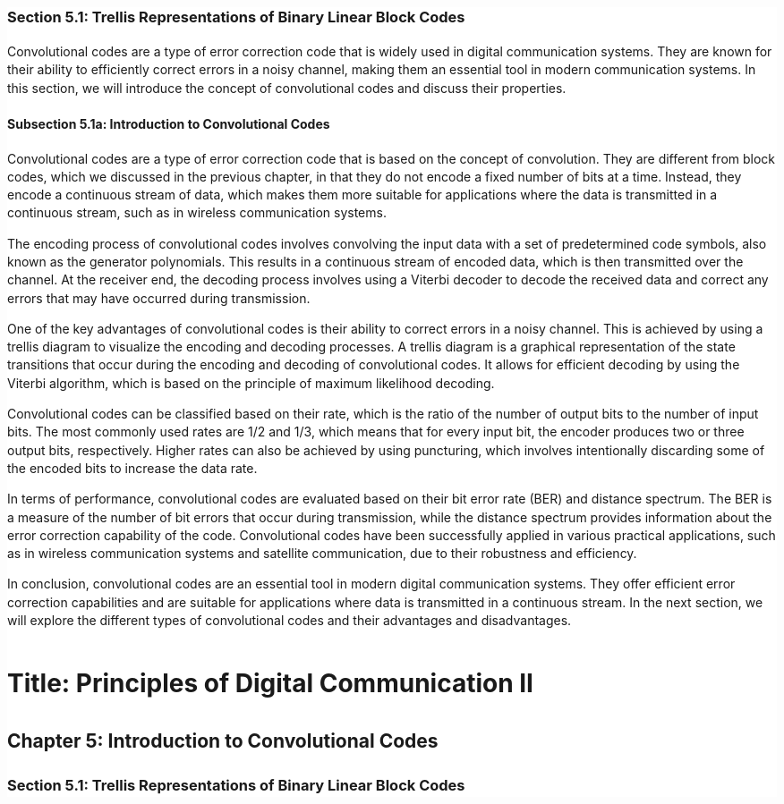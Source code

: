 ### Section 5.1: Trellis Representations of Binary Linear Block Codes

Convolutional codes are a type of error correction code that is widely used in digital communication systems. They are known for their ability to efficiently correct errors in a noisy channel, making them an essential tool in modern communication systems. In this section, we will introduce the concept of convolutional codes and discuss their properties.

#### Subsection 5.1a: Introduction to Convolutional Codes

Convolutional codes are a type of error correction code that is based on the concept of convolution. They are different from block codes, which we discussed in the previous chapter, in that they do not encode a fixed number of bits at a time. Instead, they encode a continuous stream of data, which makes them more suitable for applications where the data is transmitted in a continuous stream, such as in wireless communication systems.

The encoding process of convolutional codes involves convolving the input data with a set of predetermined code symbols, also known as the generator polynomials. This results in a continuous stream of encoded data, which is then transmitted over the channel. At the receiver end, the decoding process involves using a Viterbi decoder to decode the received data and correct any errors that may have occurred during transmission.

One of the key advantages of convolutional codes is their ability to correct errors in a noisy channel. This is achieved by using a trellis diagram to visualize the encoding and decoding processes. A trellis diagram is a graphical representation of the state transitions that occur during the encoding and decoding of convolutional codes. It allows for efficient decoding by using the Viterbi algorithm, which is based on the principle of maximum likelihood decoding.

Convolutional codes can be classified based on their rate, which is the ratio of the number of output bits to the number of input bits. The most commonly used rates are 1/2 and 1/3, which means that for every input bit, the encoder produces two or three output bits, respectively. Higher rates can also be achieved by using puncturing, which involves intentionally discarding some of the encoded bits to increase the data rate.

In terms of performance, convolutional codes are evaluated based on their bit error rate (BER) and distance spectrum. The BER is a measure of the number of bit errors that occur during transmission, while the distance spectrum provides information about the error correction capability of the code. Convolutional codes have been successfully applied in various practical applications, such as in wireless communication systems and satellite communication, due to their robustness and efficiency.

In conclusion, convolutional codes are an essential tool in modern digital communication systems. They offer efficient error correction capabilities and are suitable for applications where data is transmitted in a continuous stream. In the next section, we will explore the different types of convolutional codes and their advantages and disadvantages.


# Title: Principles of Digital Communication II

## Chapter 5: Introduction to Convolutional Codes

### Section 5.1: Trellis Representations of Binary Linear Block Codes
